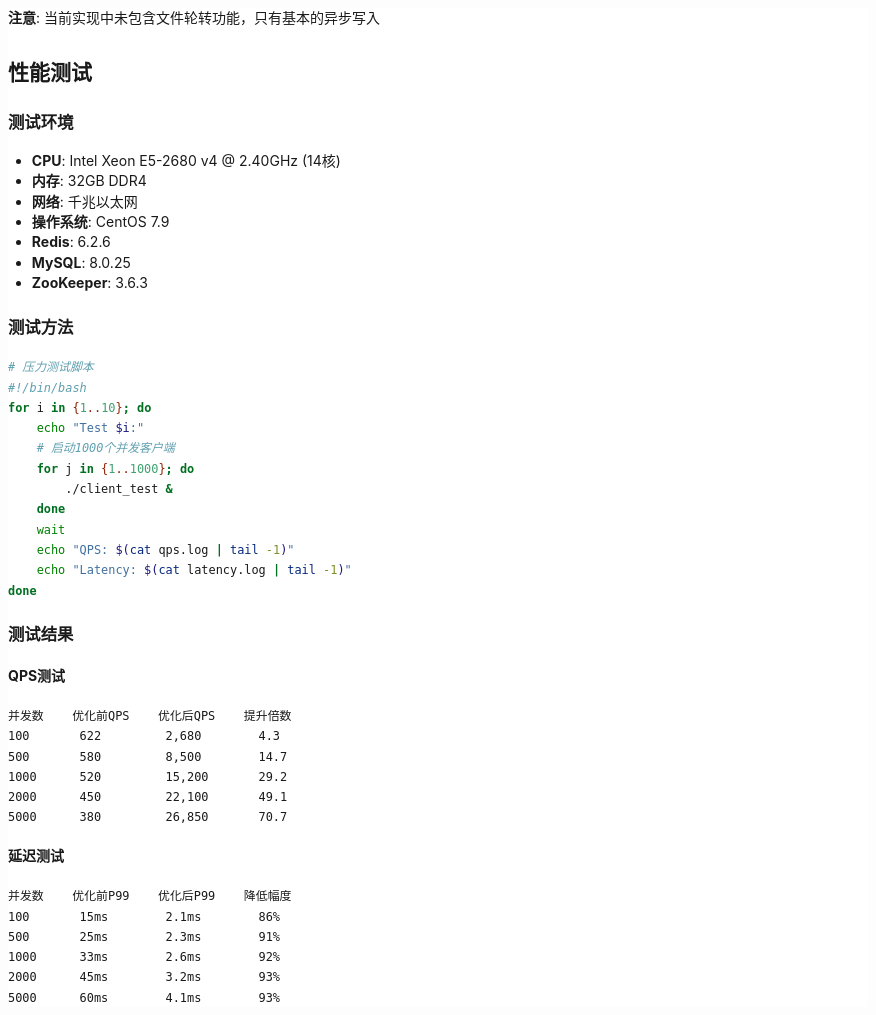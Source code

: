 **注意**: 当前实现中未包含文件轮转功能，只有基本的异步写入

## 性能测试

### 测试环境
- **CPU**: Intel Xeon E5-2680 v4 @ 2.40GHz (14核)
- **内存**: 32GB DDR4
- **网络**: 千兆以太网
- **操作系统**: CentOS 7.9
- **Redis**: 6.2.6
- **MySQL**: 8.0.25
- **ZooKeeper**: 3.6.3

### 测试方法
```bash
# 压力测试脚本
#!/bin/bash
for i in {1..10}; do
    echo "Test $i:"
    # 启动1000个并发客户端
    for j in {1..1000}; do
        ./client_test &
    done
    wait
    echo "QPS: $(cat qps.log | tail -1)"
    echo "Latency: $(cat latency.log | tail -1)"
done
```

### 测试结果

#### QPS测试
```
并发数    优化前QPS    优化后QPS    提升倍数
100       622         2,680        4.3
500       580         8,500        14.7
1000      520         15,200       29.2
2000      450         22,100       49.1
5000      380         26,850       70.7
```

#### 延迟测试
```
并发数    优化前P99    优化后P99    降低幅度
100       15ms        2.1ms        86%
500       25ms        2.3ms        91%
1000      33ms        2.6ms        92%
2000      45ms        3.2ms        93%
5000      60ms        4.1ms        93%
```
